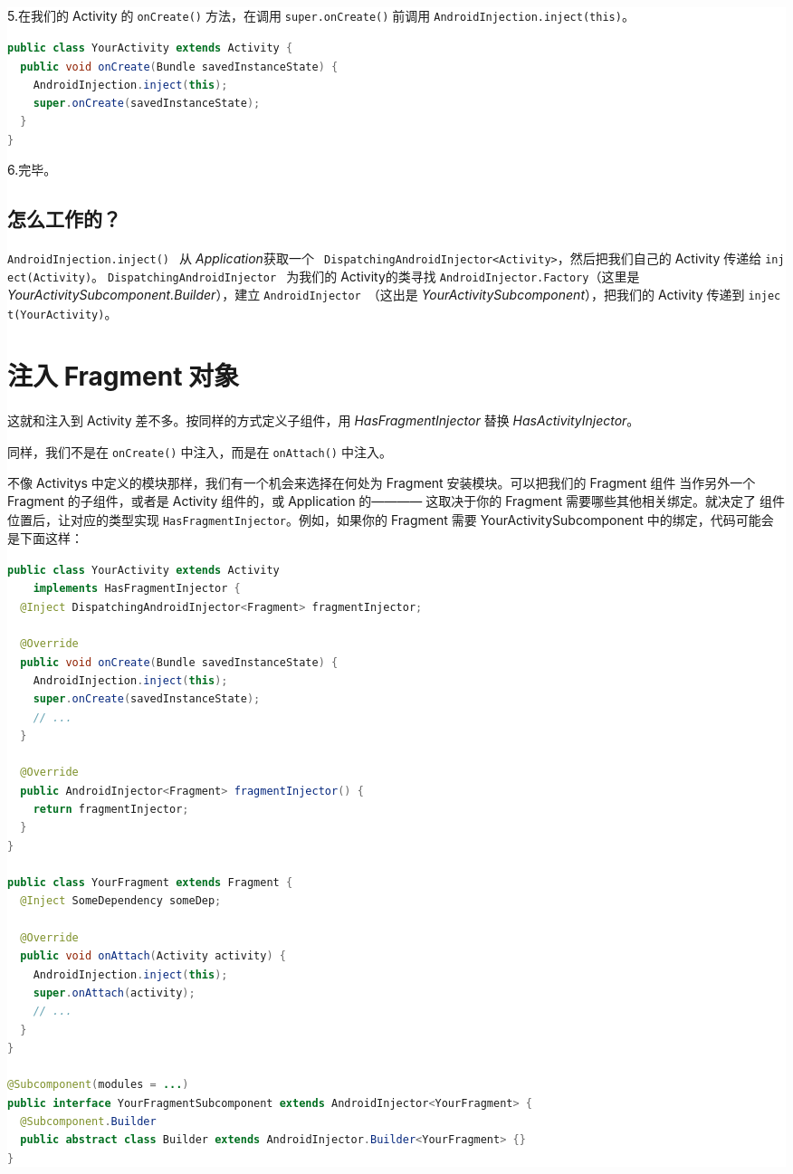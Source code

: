 5.在我们的 Activity 的 `onCreate()` 方法，在调用  `super.onCreate()` 前调用 `AndroidInjection.inject(this)`。

```java
public class YourActivity extends Activity {
  public void onCreate(Bundle savedInstanceState) {
    AndroidInjection.inject(this);
    super.onCreate(savedInstanceState);
  }
}
```

6.完毕。

## 怎么工作的？

`AndroidInjection.inject() ` 从 *Application*获取一个 ` DispatchingAndroidInjector<Activity>`，然后把我们自己的 Activity 传递给 `inject(Activity)`。 `DispatchingAndroidInjector ` 为我们的 Activity的类寻找 `AndroidInjector.Factory`（这里是 *YourActivitySubcomponent.Builder*），建立 `AndroidInjector `（这出是 *YourActivitySubcomponent*），把我们的 Activity 传递到 `inject(YourActivity)`。

# 注入 Fragment 对象

这就和注入到 Activity 差不多。按同样的方式定义子组件，用 *HasFragmentInjector* 替换 *HasActivityInjector*。

同样，我们不是在 `onCreate()` 中注入，而是在 `onAttach()` 中注入。

不像 Activitys 中定义的模块那样，我们有一个机会来选择在何处为 Fragment 安装模块。可以把我们的 Fragment 组件 当作另外一个Fragment 的子组件，或者是 Activity 组件的，或 Application 的———— 这取决于你的 Fragment 需要哪些其他相关绑定。就决定了 组件位置后，让对应的类型实现 `HasFragmentInjector`。例如，如果你的 Fragment 需要 YourActivitySubcomponent 中的绑定，代码可能会是下面这样：

```java
public class YourActivity extends Activity
    implements HasFragmentInjector {
  @Inject DispatchingAndroidInjector<Fragment> fragmentInjector;

  @Override
  public void onCreate(Bundle savedInstanceState) {
    AndroidInjection.inject(this);
    super.onCreate(savedInstanceState);
    // ...
  }

  @Override
  public AndroidInjector<Fragment> fragmentInjector() {
    return fragmentInjector;
  }
}

public class YourFragment extends Fragment {
  @Inject SomeDependency someDep;

  @Override
  public void onAttach(Activity activity) {
    AndroidInjection.inject(this);
    super.onAttach(activity);
    // ...
  }
}

@Subcomponent(modules = ...)
public interface YourFragmentSubcomponent extends AndroidInjector<YourFragment> {
  @Subcomponent.Builder
  public abstract class Builder extends AndroidInjector.Builder<YourFragment> {}
}

```